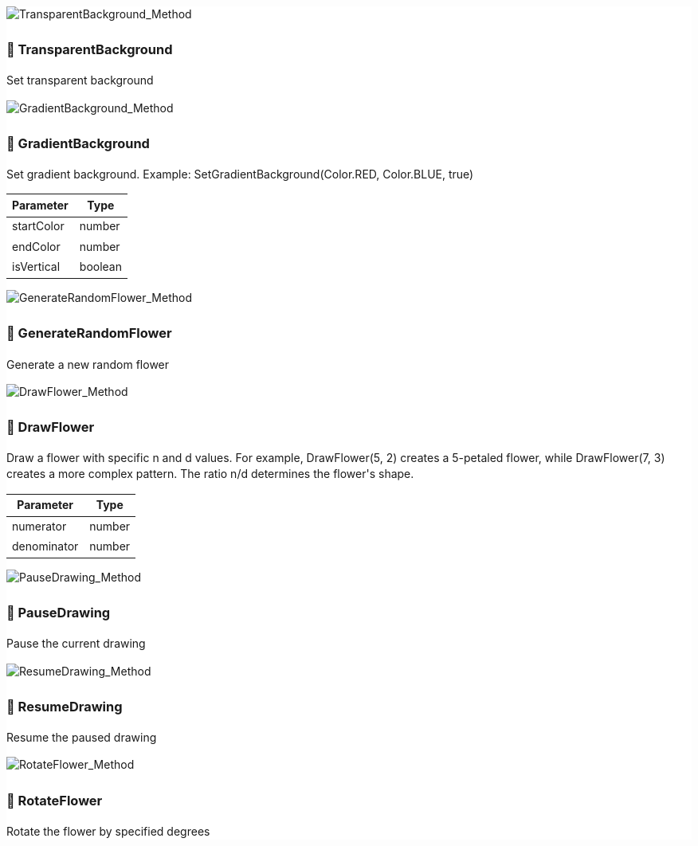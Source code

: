 ![TransparentBackground_Method](https://github.com/user-attachments/assets/c06c13a3-cb88-4b6d-ad24-24752444f3ec)
### 💜 TransparentBackground
Set transparent background

![GradientBackground_Method](https://github.com/user-attachments/assets/25f18b1b-dc9b-42f4-9959-e75d047dbb90)
### 💜 GradientBackground
Set gradient background. Example: SetGradientBackground(Color.RED, Color.BLUE, true)

| Parameter | Type
| - | - |
| startColor | number
| endColor | number
| isVertical | boolean

![GenerateRandomFlower_Method](https://github.com/user-attachments/assets/197cc7f6-26f8-47d0-955e-fd03e5277ae0)
### 💜 GenerateRandomFlower
Generate a new random flower

![DrawFlower_Method](https://github.com/user-attachments/assets/2ec6f663-d033-4c06-bed2-a997cb2d91ba)
### 💜 DrawFlower
Draw a flower with specific n and d values. For example, DrawFlower(5, 2) creates a 5-petaled flower, while DrawFlower(7, 3) creates a more complex pattern. The ratio n/d determines the flower's shape.

| Parameter | Type
| - | - |
| numerator | number
| denominator | number

![PauseDrawing_Method](https://github.com/user-attachments/assets/3c6ffbdb-ea87-4c4c-a7e7-0ac98fd86d5f)
### 💜 PauseDrawing
Pause the current drawing

![ResumeDrawing_Method](https://github.com/user-attachments/assets/879177e3-2357-40a3-91a9-d14cc71790a0)
### 💜 ResumeDrawing
Resume the paused drawing

![RotateFlower_Method](https://github.com/user-attachments/assets/6da83ec5-a75b-4646-8758-03011b4dfcb8)
### 💜 RotateFlower
Rotate the flower by specified degrees

